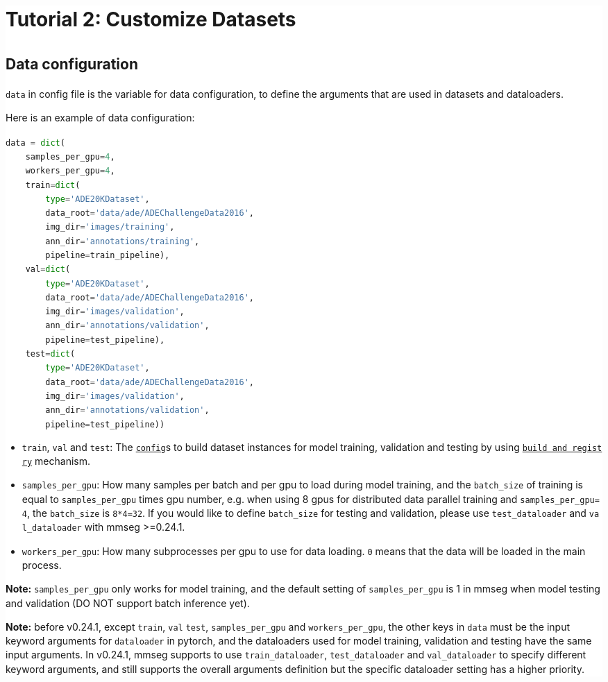 # Tutorial 2: Customize Datasets

## Data configuration

`data` in config file is the variable for data configuration, to define the arguments that are used in datasets and dataloaders.

Here is an example of data configuration:

```python
data = dict(
    samples_per_gpu=4,
    workers_per_gpu=4,
    train=dict(
        type='ADE20KDataset',
        data_root='data/ade/ADEChallengeData2016',
        img_dir='images/training',
        ann_dir='annotations/training',
        pipeline=train_pipeline),
    val=dict(
        type='ADE20KDataset',
        data_root='data/ade/ADEChallengeData2016',
        img_dir='images/validation',
        ann_dir='annotations/validation',
        pipeline=test_pipeline),
    test=dict(
        type='ADE20KDataset',
        data_root='data/ade/ADEChallengeData2016',
        img_dir='images/validation',
        ann_dir='annotations/validation',
        pipeline=test_pipeline))
```

- `train`, `val` and `test`: The [`config`](https://github.com/open-mmlab/mmcv/blob/master/docs/en/understand_mmcv/config.md)s to build dataset instances for model training, validation and testing by
  using [`build and registry`](https://github.com/open-mmlab/mmcv/blob/master/docs/en/understand_mmcv/registry.md) mechanism.

- `samples_per_gpu`: How many samples per batch and per gpu to load during model training, and the `batch_size` of training is equal to `samples_per_gpu` times gpu number, e.g. when using 8 gpus for distributed data parallel training and `samples_per_gpu=4`, the `batch_size` is `8*4=32`.
  If you would like to define `batch_size` for testing and validation, please use `test_dataloader` and
  `val_dataloader` with mmseg >=0.24.1.

- `workers_per_gpu`: How many subprocesses per gpu to use for data loading. `0` means that the data will be loaded in the main process.

**Note:** `samples_per_gpu` only works for model training, and the default setting of `samples_per_gpu` is 1 in mmseg when model testing and validation (DO NOT support batch inference yet).

**Note:** before v0.24.1, except `train`, `val` `test`, `samples_per_gpu` and `workers_per_gpu`, the other keys in `data` must be the
input keyword arguments for `dataloader` in pytorch, and the dataloaders used for model training, validation and testing have the same input arguments.
In v0.24.1, mmseg supports to use `train_dataloader`, `test_dataloader` and `val_dataloader` to specify different keyword arguments, and still supports the overall arguments definition but the specific dataloader setting has a higher priority.

